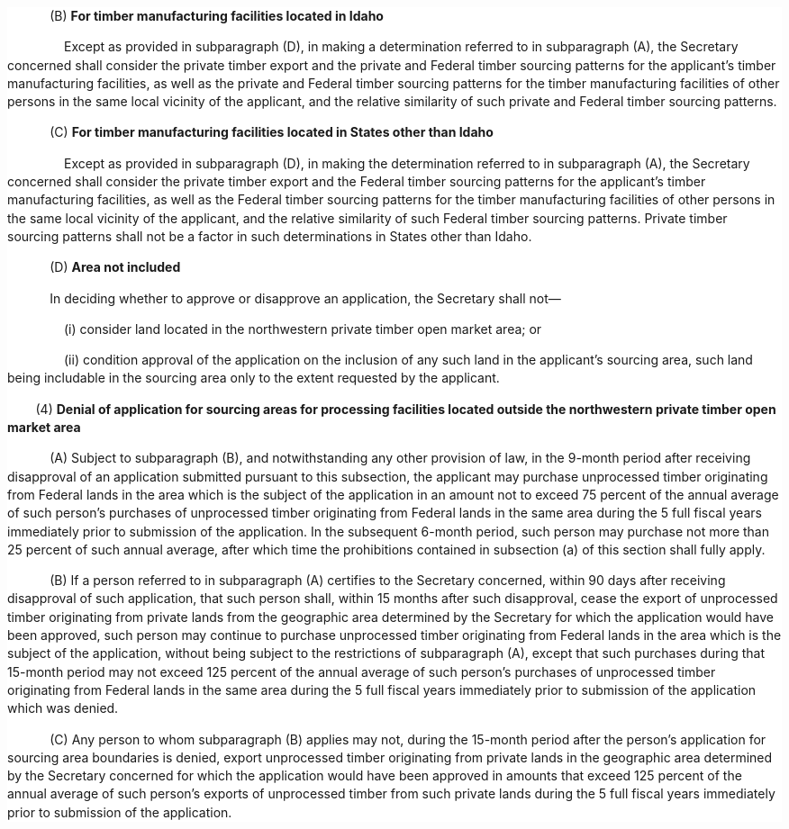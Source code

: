             (B) __For timber manufacturing facilities located in Idaho__ 

                Except as provided in subparagraph (D), in making a determination referred to in subparagraph (A), the Secretary concerned shall consider the private timber export and the private and Federal timber sourcing patterns for the applicant’s timber manufacturing facilities, as well as the private and Federal timber sourcing patterns for the timber manufacturing facilities of other persons in the same local vicinity of the applicant, and the relative similarity of such private and Federal timber sourcing patterns.

            (C) __For timber manufacturing facilities located in States other than Idaho__ 

                Except as provided in subparagraph (D), in making the determination referred to in subparagraph (A), the Secretary concerned shall consider the private timber export and the Federal timber sourcing patterns for the applicant’s timber manufacturing facilities, as well as the Federal timber sourcing patterns for the timber manufacturing facilities of other persons in the same local vicinity of the applicant, and the relative similarity of such Federal timber sourcing patterns. Private timber sourcing patterns shall not be a factor in such determinations in States other than Idaho.

            (D) __Area not included__ 

            In deciding whether to approve or disapprove an application, the Secretary shall not—

                (i) consider land located in the northwestern private timber open market area; or

                (ii) condition approval of the application on the inclusion of any such land in the applicant’s sourcing area, such land being includable in the sourcing area only to the extent requested by the applicant.

        (4) __Denial of application for sourcing areas for processing facilities located outside the northwestern private timber open market area__ 

            (A) Subject to subparagraph (B), and notwithstanding any other provision of law, in the 9-month period after receiving disapproval of an application submitted pursuant to this subsection, the applicant may purchase unprocessed timber originating from Federal lands in the area which is the subject of the application in an amount not to exceed 75 percent of the annual average of such person’s purchases of unprocessed timber originating from Federal lands in the same area during the 5 full fiscal years immediately prior to submission of the application. In the subsequent 6-month period, such person may purchase not more than 25 percent of such annual average, after which time the prohibitions contained in subsection (a) of this section shall fully apply.

            (B) If a person referred to in subparagraph (A) certifies to the Secretary concerned, within 90 days after receiving disapproval of such application, that such person shall, within 15 months after such disapproval, cease the export of unprocessed timber originating from private lands from the geographic area determined by the Secretary for which the application would have been approved, such person may continue to purchase unprocessed timber originating from Federal lands in the area which is the subject of the application, without being subject to the restrictions of subparagraph (A), except that such purchases during that 15-month period may not exceed 125 percent of the annual average of such person’s purchases of unprocessed timber originating from Federal lands in the same area during the 5 full fiscal years immediately prior to submission of the application which was denied.

            (C) Any person to whom subparagraph (B) applies may not, during the 15-month period after the person’s application for sourcing area boundaries is denied, export unprocessed timber originating from private lands in the geographic area determined by the Secretary concerned for which the application would have been approved in amounts that exceed 125 percent of the annual average of such person’s exports of unprocessed timber from such private lands during the 5 full fiscal years immediately prior to submission of the application.
